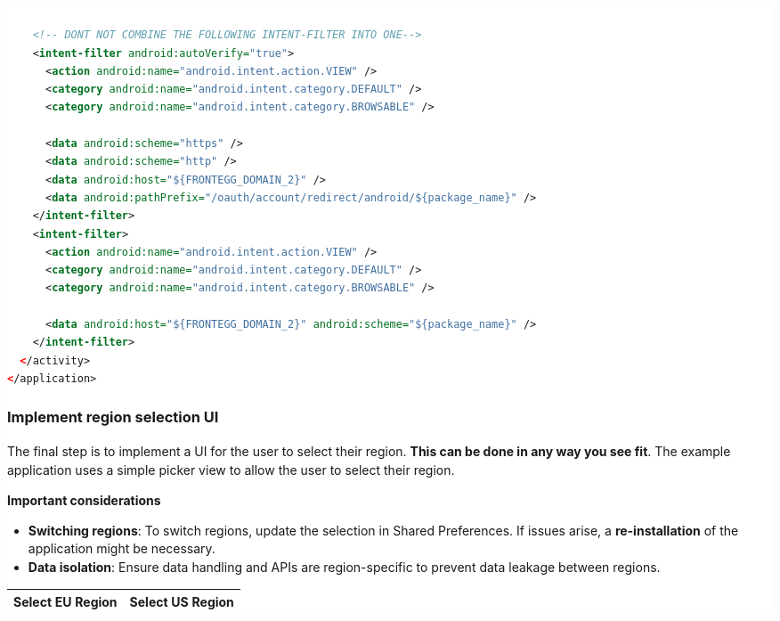 ```xml

    <!-- DONT NOT COMBINE THE FOLLOWING INTENT-FILTER INTO ONE-->
    <intent-filter android:autoVerify="true">
      <action android:name="android.intent.action.VIEW" />
      <category android:name="android.intent.category.DEFAULT" />
      <category android:name="android.intent.category.BROWSABLE" />

      <data android:scheme="https" />
      <data android:scheme="http" />
      <data android:host="${FRONTEGG_DOMAIN_2}" />
      <data android:pathPrefix="/oauth/account/redirect/android/${package_name}" />
    </intent-filter>
    <intent-filter>
      <action android:name="android.intent.action.VIEW" />
      <category android:name="android.intent.category.DEFAULT" />
      <category android:name="android.intent.category.BROWSABLE" />
      
      <data android:host="${FRONTEGG_DOMAIN_2}" android:scheme="${package_name}" />
    </intent-filter>
  </activity>
</application>
```

### Implement region selection UI

The final step is to implement a UI for the user to select their region. **This can be done in any
way you see fit**.
The example application uses a simple picker view to allow the user to select their region.

**Important considerations**

- **Switching regions**: To switch regions, update the selection in Shared Preferences. If issues
  arise, a **re-installation** of the application might be necessary.
- **Data isolation**: Ensure data handling and APIs are region-specific to prevent data leakage
  between regions.

|                    Select EU Region                    |                    Select US Region                    |
|:------------------------------------------------------:|:------------------------------------------------------:|